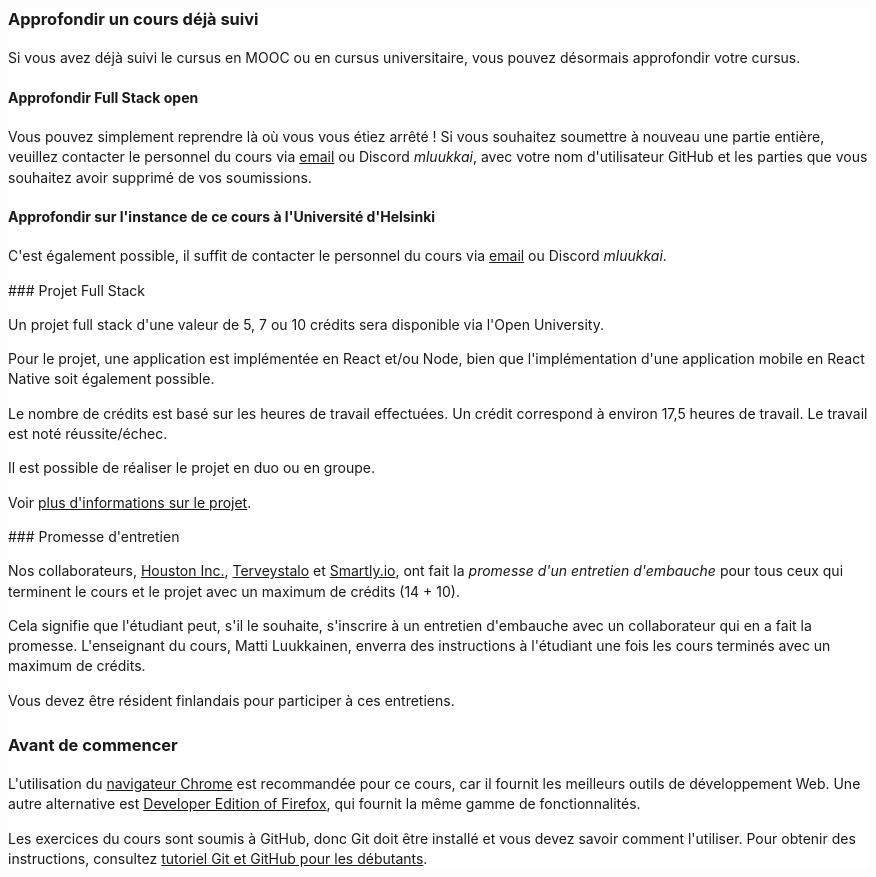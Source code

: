 ### Approfondir un cours déjà suivi

Si vous avez déjà suivi le cursus en MOOC ou en cursus universitaire, vous pouvez désormais approfondir votre cursus.

#### Approfondir Full Stack open

Vous pouvez simplement reprendre là où vous vous étiez arrêté ! Si vous souhaitez soumettre à nouveau une partie entière, veuillez contacter le personnel du cours via [email](mailto:matti.luukkainen@helsinki.fi) ou Discord <i>mluukkai</i>, avec votre nom d'utilisateur GitHub et les parties que vous souhaitez avoir supprimé de vos soumissions.

#### Approfondir sur l'instance de ce cours à l'Université d'Helsinki

C'est également possible, il suffit de contacter le personnel du cours via [email](mailto:matti.luukkainen@helsinki.fi) ou Discord <i>mluukkai</i>.

### Projet Full Stack

Un projet full stack d'une valeur de 5, 7 ou 10 crédits sera disponible via l'Open University.

Pour le projet, une application est implémentée en React et/ou Node, bien que l'implémentation d'une application mobile en React Native soit également possible.

Le nombre de crédits est basé sur les heures de travail effectuées. Un crédit correspond à environ 17,5 heures de travail. Le travail est noté réussite/échec.

Il est possible de réaliser le projet en duo ou en groupe.

Voir [plus d'informations sur le projet](https://github.com/fullstack-hy2020/misc/blob/master/project.md).

### Promesse d'entretien

Nos collaborateurs, [Houston Inc.](https://houston-inc.com/), [Terveystalo](https://www.terveystalo.com/en/) et [Smartly.io](https://www.smartly.io/), ont fait la <i>promesse d'un entretien d'embauche</i> pour tous ceux qui terminent le cours et le projet avec un maximum de crédits (14 + 10).

Cela signifie que l'étudiant peut, s'il le souhaite, s'inscrire à un entretien d'embauche avec un collaborateur qui en a fait la promesse. L'enseignant du cours, Matti Luukkainen, enverra des instructions à l'étudiant une fois les cours terminés avec un maximum de crédits.

Vous devez être résident finlandais pour participer à ces entretiens.

### Avant de commencer

L'utilisation du [navigateur Chrome](https://www.google.com/chrome/) est recommandée pour ce cours, car il fournit les meilleurs outils de développement Web. Une autre alternative est [Developer Edition of Firefox](https://www.mozilla.org/en-US/firefox/developer/), qui fournit la même gamme de fonctionnalités.

Les exercices du cours sont soumis à GitHub, donc Git doit être installé et vous devez savoir comment l'utiliser. Pour obtenir des instructions, consultez [tutoriel Git et GitHub pour les débutants](https://product.hubspot.com/blog/git-and-github-tutorial-for-beginners).
